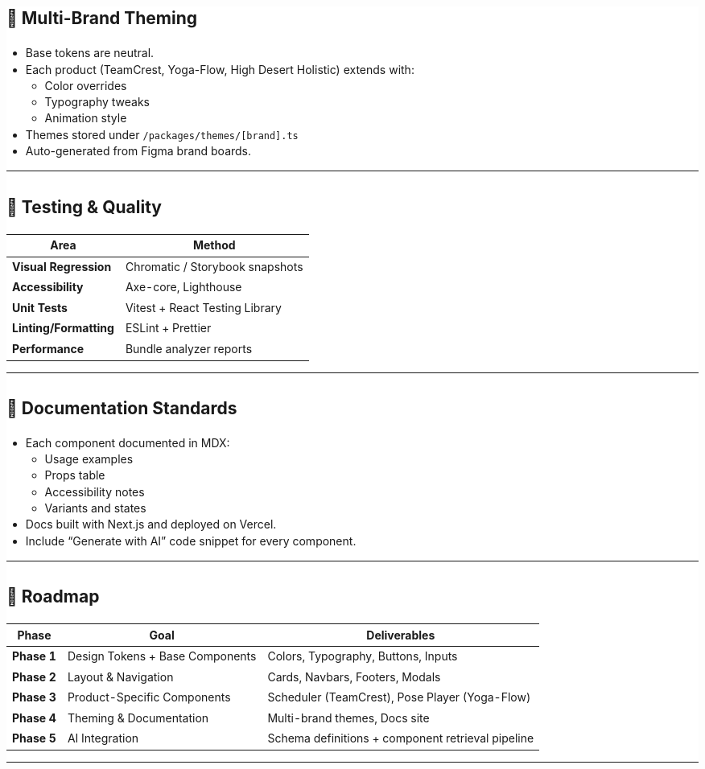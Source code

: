 
## 🧩 Multi-Brand Theming

- Base tokens are neutral.
- Each product (TeamCrest, Yoga-Flow, High Desert Holistic) extends with:
  - Color overrides
  - Typography tweaks
  - Animation style
- Themes stored under `/packages/themes/[brand].ts`
- Auto-generated from Figma brand boards.

---

## 🧪 Testing & Quality

| Area | Method |
|------|--------|
| **Visual Regression** | Chromatic / Storybook snapshots |
| **Accessibility** | Axe-core, Lighthouse |
| **Unit Tests** | Vitest + React Testing Library |
| **Linting/Formatting** | ESLint + Prettier |
| **Performance** | Bundle analyzer reports |

---

## 📘 Documentation Standards

- Each component documented in MDX:
  - Usage examples
  - Props table
  - Accessibility notes
  - Variants and states
- Docs built with Next.js and deployed on Vercel.
- Include “Generate with AI” code snippet for every component.

---

## 🚀 Roadmap

| Phase | Goal | Deliverables |
|-------|------|---------------|
| **Phase 1** | Design Tokens + Base Components | Colors, Typography, Buttons, Inputs |
| **Phase 2** | Layout & Navigation | Cards, Navbars, Footers, Modals |
| **Phase 3** | Product-Specific Components | Scheduler (TeamCrest), Pose Player (Yoga-Flow) |
| **Phase 4** | Theming & Documentation | Multi-brand themes, Docs site |
| **Phase 5** | AI Integration | Schema definitions + component retrieval pipeline |

---